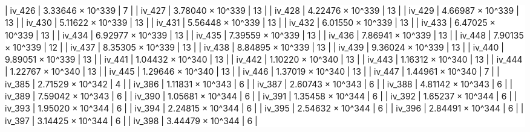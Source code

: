 | iv_426 | 3.33646 × 10^339 | 7 |
| iv_427 | 3.78040 × 10^339 | 13 |
| iv_428 | 4.22476 × 10^339 | 13 |
| iv_429 | 4.66987 × 10^339 | 13 |
| iv_430 | 5.11622 × 10^339 | 13 |
| iv_431 | 5.56448 × 10^339 | 13 |
| iv_432 | 6.01550 × 10^339 | 13 |
| iv_433 | 6.47025 × 10^339 | 13 |
| iv_434 | 6.92977 × 10^339 | 13 |
| iv_435 | 7.39559 × 10^339 | 13 |
| iv_436 | 7.86941 × 10^339 | 13 |
| iv_448 | 7.90135 × 10^339 | 12 |
| iv_437 | 8.35305 × 10^339 | 13 |
| iv_438 | 8.84895 × 10^339 | 13 |
| iv_439 | 9.36024 × 10^339 | 13 |
| iv_440 | 9.89051 × 10^339 | 13 |
| iv_441 | 1.04432 × 10^340 | 13 |
| iv_442 | 1.10220 × 10^340 | 13 |
| iv_443 | 1.16312 × 10^340 | 13 |
| iv_444 | 1.22767 × 10^340 | 13 |
| iv_445 | 1.29646 × 10^340 | 13 |
| iv_446 | 1.37019 × 10^340 | 13 |
| iv_447 | 1.44961 × 10^340 | 7 |
| iv_385 | 2.71529 × 10^342 | 4 |
| iv_386 | 1.11831 × 10^343 | 6 |
| iv_387 | 2.60743 × 10^343 | 6 |
| iv_388 | 4.81142 × 10^343 | 6 |
| iv_389 | 7.59042 × 10^343 | 6 |
| iv_390 | 1.05681 × 10^344 | 6 |
| iv_391 | 1.35458 × 10^344 | 6 |
| iv_392 | 1.65237 × 10^344 | 6 |
| iv_393 | 1.95020 × 10^344 | 6 |
| iv_394 | 2.24815 × 10^344 | 6 |
| iv_395 | 2.54632 × 10^344 | 6 |
| iv_396 | 2.84491 × 10^344 | 6 |
| iv_397 | 3.14425 × 10^344 | 6 |
| iv_398 | 3.44479 × 10^344 | 6 |